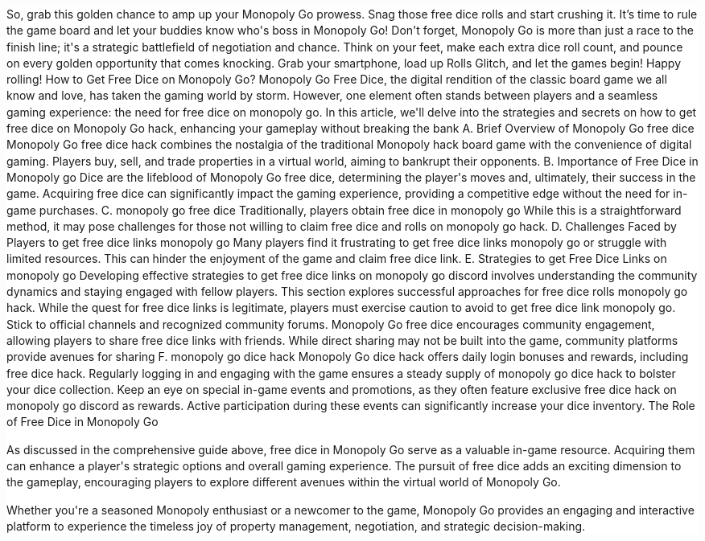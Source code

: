 So, grab this golden chance to amp up your Monopoly Go prowess. Snag those free dice rolls and start crushing it. It’s time to rule the game board and let your buddies know who's boss in Monopoly Go!
Don't forget, Monopoly Go is more than just a race to the finish line; it's a strategic battlefield of negotiation and chance. Think on your feet, make each extra dice roll count, and pounce on every golden opportunity that comes knocking.
Grab your smartphone, load up Rolls Glitch, and let the games begin! Happy rolling!
How to Get Free Dice on Monopoly Go?
Monopoly Go Free Dice, the digital rendition of the classic board game we all know and love, has taken the gaming world by storm. However, one element often stands between players and a seamless gaming experience: the need for free dice on monopoly go. In this article, we'll delve into the strategies and secrets on how to get free dice on Monopoly Go hack, enhancing your gameplay without breaking the bank
A. Brief Overview of Monopoly Go free dice
Monopoly Go free dice hack combines the nostalgia of the traditional Monopoly hack board game with the convenience of digital gaming. Players buy, sell, and trade properties in a virtual world, aiming to bankrupt their opponents.
B. Importance of Free Dice in Monopoly go
Dice are the lifeblood of Monopoly Go free dice, determining the player's moves and, ultimately, their success in the game. Acquiring free dice can significantly impact the gaming experience, providing a competitive edge without the need for in-game purchases.
C. monopoly go free dice
Traditionally, players obtain free dice in monopoly go  While this is a straightforward method, it may pose challenges for those not willing to claim free dice and rolls on monopoly go hack.
D. Challenges Faced by Players to get free dice links monopoly go
Many players find it frustrating to get free dice links monopoly go or struggle with limited resources. This can hinder the enjoyment of the game and claim free dice link.
E. Strategies to get Free Dice Links on monopoly go
Developing effective strategies to get free dice links on monopoly go discord involves understanding the community dynamics and staying engaged with fellow players. This section explores successful approaches for free dice rolls monopoly go hack.
While the quest for free dice links is legitimate, players must exercise caution to avoid to get free dice link monopoly go. Stick to official channels and recognized community forums.
Monopoly Go free dice encourages community engagement, allowing players to share free dice links with friends. While direct sharing may not be built into the game, community platforms provide avenues for sharing
F. monopoly go dice hack
Monopoly Go dice hack offers daily login bonuses and rewards, including free dice hack. Regularly logging in and engaging with the game ensures a steady supply of monopoly go dice hack to bolster your dice collection.
Keep an eye on special in-game events and promotions, as they often feature exclusive free dice hack on monopoly go discord as rewards. Active participation during these events can significantly increase your dice inventory.
The Role of Free Dice in Monopoly Go

As discussed in the comprehensive guide above, free dice in Monopoly Go serve as a valuable in-game resource. Acquiring them can enhance a player's strategic options and overall gaming experience. The pursuit of free dice adds an exciting dimension to the gameplay, encouraging players to explore different avenues within the virtual world of Monopoly Go.

Whether you're a seasoned Monopoly enthusiast or a newcomer to the game, Monopoly Go provides an engaging and interactive platform to experience the timeless joy of property management, negotiation, and strategic decision-making.
